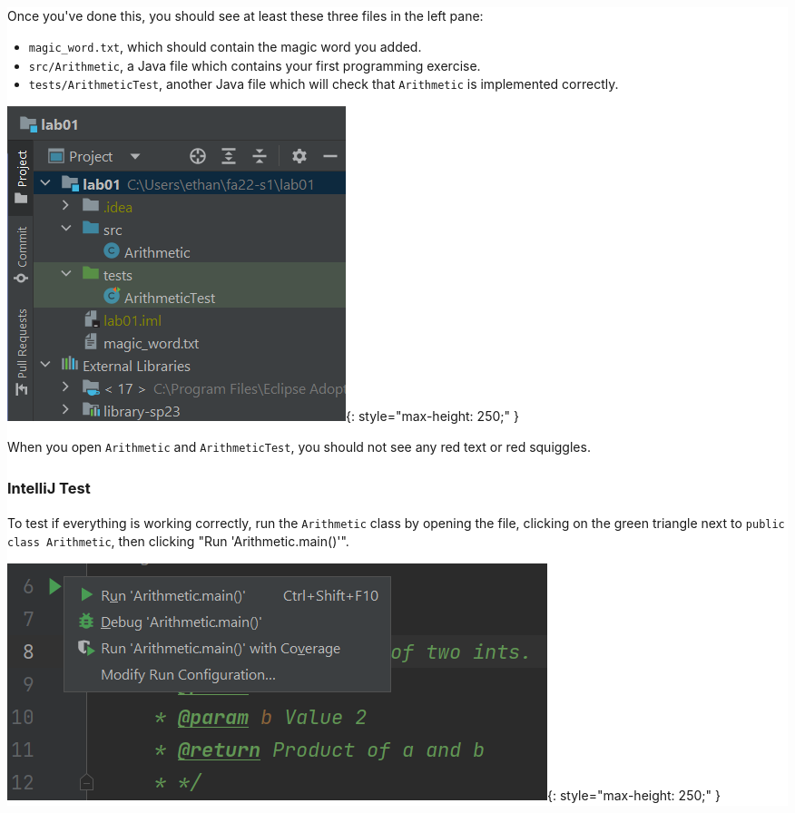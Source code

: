 Once you've done this, you should see at least these three files in the left
pane:

- `magic_word.txt`, which should contain the magic word you added.
- `src/Arithmetic`, a Java file which contains your first programming
  exercise.
- `tests/ArithmeticTest`, another Java file which will check that
  `Arithmetic` is implemented correctly.

![arithmetic intellij](img/arithmetic_intellij.png){: style="max-height: 250;" }

When you open `Arithmetic` and `ArithmeticTest`, you should not see any red
text or red squiggles.

### IntelliJ Test

To test if everything is working correctly, run the `Arithmetic` class by
opening the file, clicking on the green triangle next to
`public class Arithmetic`, then clicking "Run 'Arithmetic.main()'".

![arithmetic_run_main](img/arithmetic_run_main.png){: style="max-height: 250;" }
